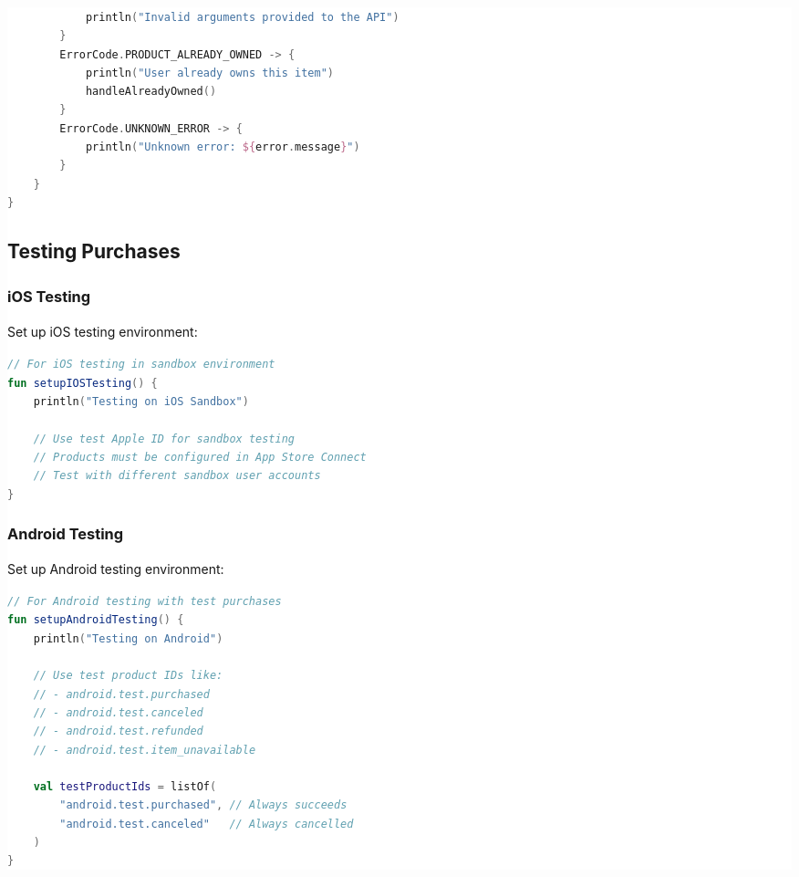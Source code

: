 ```kotlin
            println("Invalid arguments provided to the API")
        }
        ErrorCode.PRODUCT_ALREADY_OWNED -> {
            println("User already owns this item")
            handleAlreadyOwned()
        }
        ErrorCode.UNKNOWN_ERROR -> {
            println("Unknown error: ${error.message}")
        }
    }
}
```

## Testing Purchases

### iOS Testing

Set up iOS testing environment:

```kotlin
// For iOS testing in sandbox environment
fun setupIOSTesting() {
    println("Testing on iOS Sandbox")
    
    // Use test Apple ID for sandbox testing
    // Products must be configured in App Store Connect
    // Test with different sandbox user accounts
}
```

### Android Testing

Set up Android testing environment:

```kotlin
// For Android testing with test purchases
fun setupAndroidTesting() {
    println("Testing on Android")
    
    // Use test product IDs like:
    // - android.test.purchased
    // - android.test.canceled  
    // - android.test.refunded
    // - android.test.item_unavailable
    
    val testProductIds = listOf(
        "android.test.purchased", // Always succeeds
        "android.test.canceled"   // Always cancelled
    )
}
```
